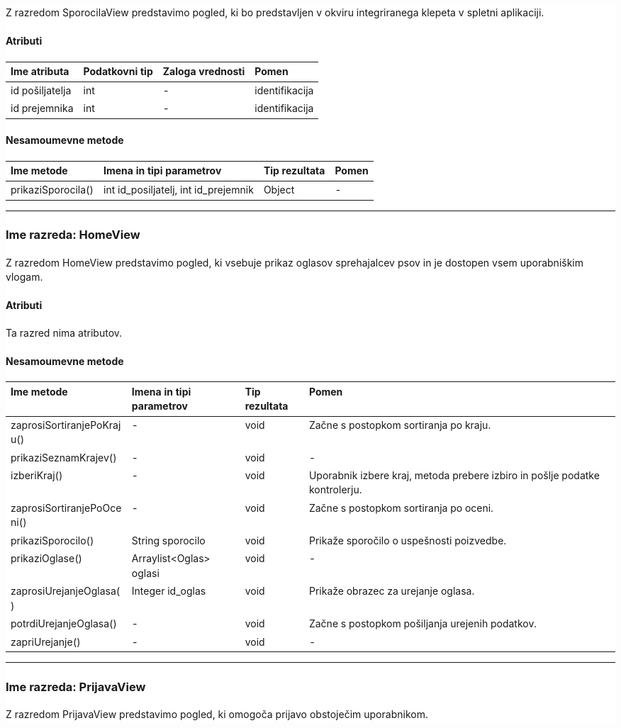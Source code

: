 Z razredom SporocilaView predstavimo pogled, ki bo predstavljen v okviru integriranega klepeta v spletni aplikaciji.

#### Atributi
| Ime atributa      | Podatkovni tip | Zaloga vrednosti | Pomen          |
| :---------------- | :------------- | :--------------- | :------------- |
| id pošiljatelja   |       int      |        -         | identifikacija |
| id prejemnika     |       int      |        -         | identifikacija |

#### Nesamoumevne metode

| Ime metode          | Imena in tipi parametrov             | Tip rezultata | Pomen  |
| :------------------ | :----------------------------------- | :------------ | :----- |
| prikaziSporocila()  | int id_posiljatelj, int id_prejemnik |     Object    |    -   |

---

### Ime razreda: HomeView

Z razredom HomeView predstavimo pogled, ki vsebuje prikaz oglasov sprehajalcev psov in je dostopen vsem uporabniškim vlogam.

#### Atributi

Ta razred nima atributov.

#### Nesamoumevne metode

| Ime metode                 | Imena in tipi parametrov   | Tip rezultata         | Pomen                                     |
| :------------------------- | :------------------------- | :-------------------- | :---------------------------------------- |
| zaprosiSortiranjePoKraju() | -                          | void                  | Začne s postopkom sortiranja po kraju.    |
| prikaziSeznamKrajev()      | -                          | void                  |    -                                      |
| izberiKraj()               | -                          | void                  | Uporabnik izbere kraj, metoda prebere izbiro in pošlje podatke kontrolerju. |
| zaprosiSortiranjePoOceni() | -                          | void                  | Začne s postopkom sortiranja po oceni.    |
| prikaziSporocilo()         | String sporocilo           | void                  | Prikaže sporočilo o uspešnosti poizvedbe. |
| prikaziOglase()            | Arraylist\<Oglas\> oglasi  | void                  | -                                         |
| zaprosiUrejanjeOglasa()    | Integer id_oglas           | void                  | Prikaže obrazec za urejanje oglasa.       |
| potrdiUrejanjeOglasa()     | -                          | void                  | Začne s postopkom pošiljanja urejenih podatkov. |
| zapriUrejanje()            | -                          | void                  | -                                         |

---

### Ime razreda: PrijavaView

Z razredom PrijavaView predstavimo pogled, ki omogoča prijavo obstoječim uporabnikom.
